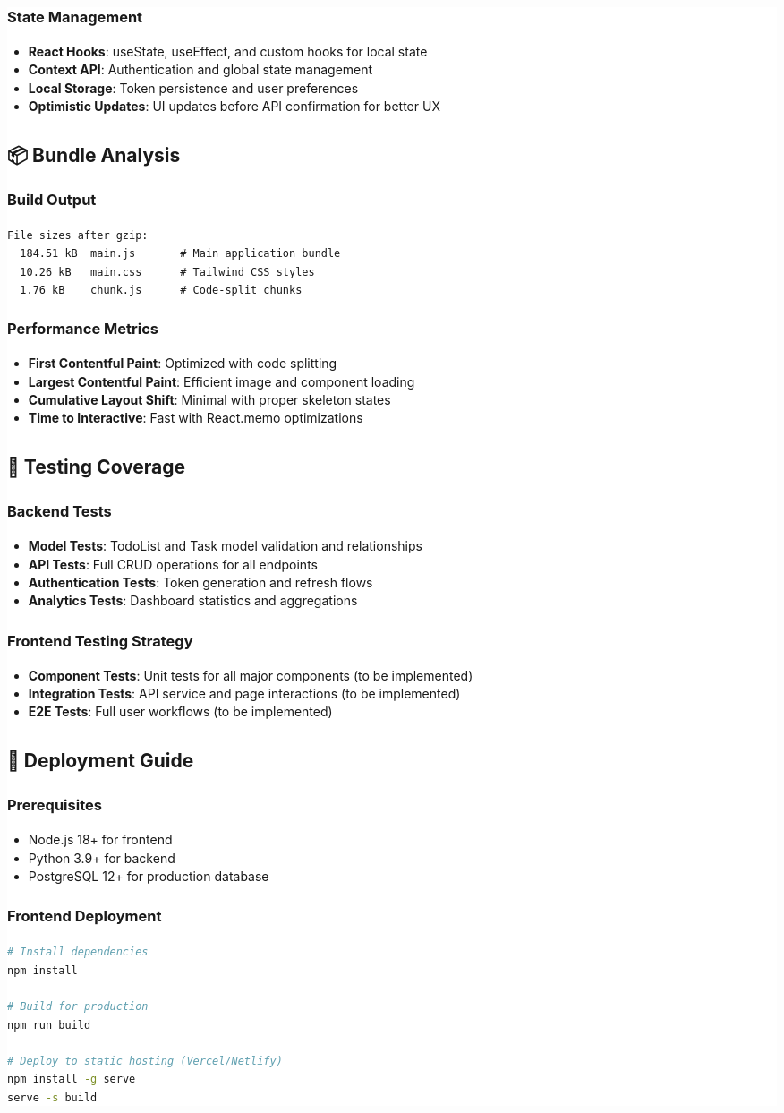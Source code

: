 ### State Management
- **React Hooks**: useState, useEffect, and custom hooks for local state
- **Context API**: Authentication and global state management
- **Local Storage**: Token persistence and user preferences
- **Optimistic Updates**: UI updates before API confirmation for better UX

## 📦 Bundle Analysis

### Build Output
```
File sizes after gzip:
  184.51 kB  main.js       # Main application bundle
  10.26 kB   main.css      # Tailwind CSS styles  
  1.76 kB    chunk.js      # Code-split chunks
```

### Performance Metrics
- **First Contentful Paint**: Optimized with code splitting
- **Largest Contentful Paint**: Efficient image and component loading
- **Cumulative Layout Shift**: Minimal with proper skeleton states
- **Time to Interactive**: Fast with React.memo optimizations

## 🧪 Testing Coverage

### Backend Tests
- **Model Tests**: TodoList and Task model validation and relationships
- **API Tests**: Full CRUD operations for all endpoints
- **Authentication Tests**: Token generation and refresh flows
- **Analytics Tests**: Dashboard statistics and aggregations

### Frontend Testing Strategy
- **Component Tests**: Unit tests for all major components (to be implemented)
- **Integration Tests**: API service and page interactions (to be implemented)  
- **E2E Tests**: Full user workflows (to be implemented)

## 🚀 Deployment Guide

### Prerequisites
- Node.js 18+ for frontend
- Python 3.9+ for backend
- PostgreSQL 12+ for production database

### Frontend Deployment
```bash
# Install dependencies
npm install

# Build for production
npm run build

# Deploy to static hosting (Vercel/Netlify)
npm install -g serve
serve -s build
```
